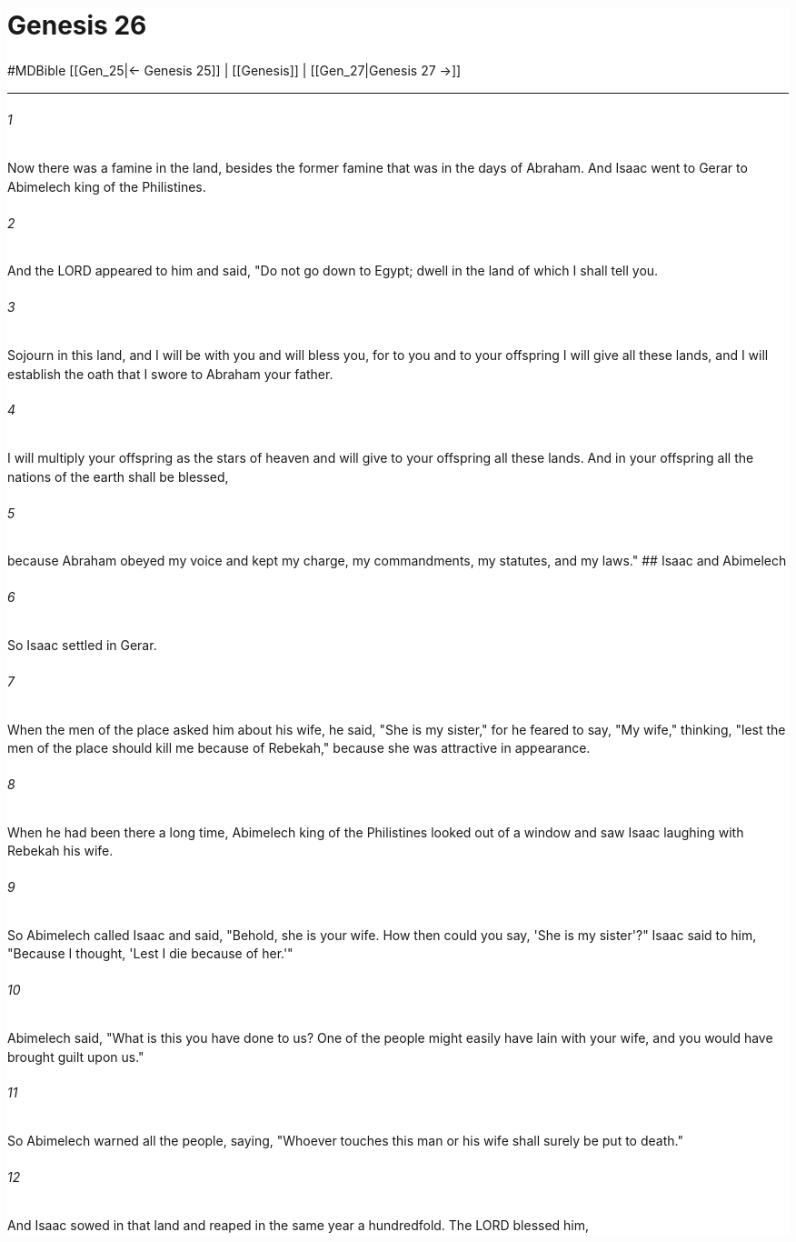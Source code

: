 # Genesis 26
#MDBible
[[Gen_25|← Genesis 25]] | [[Genesis]] | [[Gen_27|Genesis 27 →]]

***

###### 1 
Now there was a famine in the land, besides the former famine that was in the days of Abraham. And Isaac went to Gerar to Abimelech king of the Philistines. 

###### 2 
And the LORD appeared to him and said, "Do not go down to Egypt; dwell in the land of which I shall tell you. 

###### 3 
Sojourn in this land, and I will be with you and will bless you, for to you and to your offspring I will give all these lands, and I will establish the oath that I swore to Abraham your father. 

###### 4 
I will multiply your offspring as the stars of heaven and will give to your offspring all these lands. And in your offspring all the nations of the earth shall be blessed, 

###### 5 
because Abraham obeyed my voice and kept my charge, my commandments, my statutes, and my laws." ## Isaac and Abimelech 

###### 6 
So Isaac settled in Gerar. 

###### 7 
When the men of the place asked him about his wife, he said, "She is my sister," for he feared to say, "My wife," thinking, "lest the men of the place should kill me because of Rebekah," because she was attractive in appearance. 

###### 8 
When he had been there a long time, Abimelech king of the Philistines looked out of a window and saw Isaac laughing with Rebekah his wife. 

###### 9 
So Abimelech called Isaac and said, "Behold, she is your wife. How then could you say, 'She is my sister'?" Isaac said to him, "Because I thought, 'Lest I die because of her.'" 

###### 10 
Abimelech said, "What is this you have done to us? One of the people might easily have lain with your wife, and you would have brought guilt upon us." 

###### 11 
So Abimelech warned all the people, saying, "Whoever touches this man or his wife shall surely be put to death." 

###### 12 
And Isaac sowed in that land and reaped in the same year a hundredfold. The LORD blessed him, 
